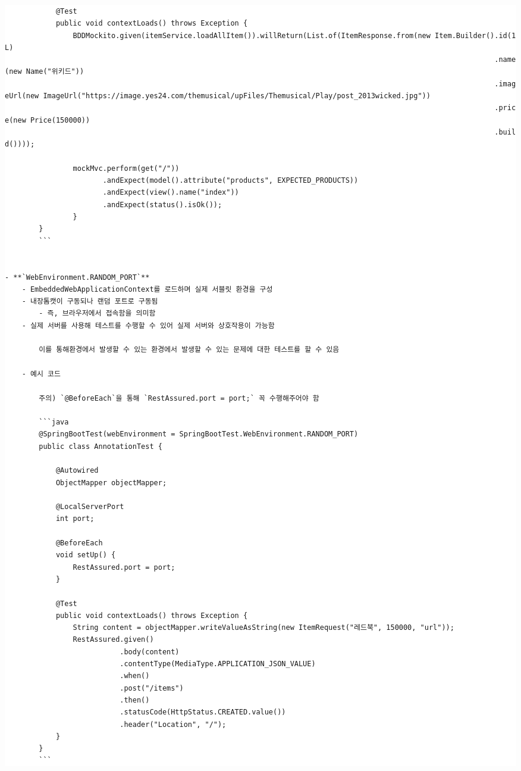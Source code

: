                 @Test
                public void contextLoads() throws Exception {
                    BDDMockito.given(itemService.loadAllItem()).willReturn(List.of(ItemResponse.from(new Item.Builder().id(1L)
                                                                                                                       .name(new Name("위키드"))
                                                                                                                       .imageUrl(new ImageUrl("https://image.yes24.com/themusical/upFiles/Themusical/Play/post_2013wicked.jpg"))
                                                                                                                       .price(new Price(150000))
                                                                                                                       .build())));
            
                    mockMvc.perform(get("/"))
                           .andExpect(model().attribute("products", EXPECTED_PRODUCTS))
                           .andExpect(view().name("index"))
                           .andExpect(status().isOk());
            		}
            }
            ```
            
    
    - **`WebEnvironment.RANDOM_PORT`**
        - EmbeddedWebApplicationContext를 로드하며 실제 서블릿 환경을 구성
        - 내장톰캣이 구동되나 랜덤 포트로 구동됨
            - 즉, 브라우저에서 접속함을 의미함
        - 실제 서버를 사용해 테스트를 수행할 수 있어 실제 서버와 상호작용이 가능함
            
            이를 통해환경에서 발생할 수 있는 환경에서 발생할 수 있는 문제에 대한 테스트를 할 수 있음
            
        - 예시 코드
            
            주의) `@BeforeEach`을 통해 `RestAssured.port = port;` 꼭 수행해주어야 함
            
            ```java
            @SpringBootTest(webEnvironment = SpringBootTest.WebEnvironment.RANDOM_PORT)
            public class AnnotationTest {
            
                @Autowired
                ObjectMapper objectMapper;
            
                @LocalServerPort
                int port;
            
                @BeforeEach
                void setUp() {
                    RestAssured.port = port;
                }
            
                @Test
                public void contextLoads() throws Exception {
                    String content = objectMapper.writeValueAsString(new ItemRequest("레드북", 150000, "url"));
                    RestAssured.given()
                               .body(content)
                               .contentType(MediaType.APPLICATION_JSON_VALUE)
                               .when()
                               .post("/items")
                               .then()
                               .statusCode(HttpStatus.CREATED.value())
                               .header("Location", "/");
                }
            }
            ```
            